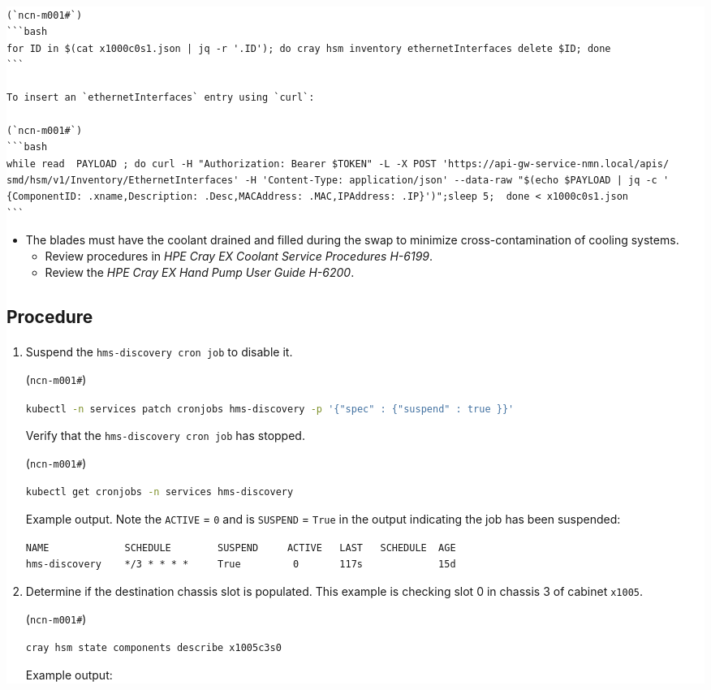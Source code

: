     (`ncn-m001#`)
    ```bash
    for ID in $(cat x1000c0s1.json | jq -r '.ID'); do cray hsm inventory ethernetInterfaces delete $ID; done
    ```

    To insert an `ethernetInterfaces` entry using `curl`:

    (`ncn-m001#`)
    ```bash
    while read  PAYLOAD ; do curl -H "Authorization: Bearer $TOKEN" -L -X POST 'https://api-gw-service-nmn.local/apis/
    smd/hsm/v1/Inventory/EthernetInterfaces' -H 'Content-Type: application/json' --data-raw "$(echo $PAYLOAD | jq -c '
    {ComponentID: .xname,Description: .Desc,MACAddress: .MAC,IPAddress: .IP}')";sleep 5;  done < x1000c0s1.json
    ```

* The blades must have the coolant drained and filled during the swap to minimize cross-contamination of cooling systems.
  * Review procedures in *HPE Cray EX Coolant Service Procedures H-6199*.
  * Review the *HPE Cray EX Hand Pump User Guide H-6200*.

## Procedure

1. Suspend the `hms-discovery cron job` to disable it.

    (`ncn-m001#`)
    ```bash
    kubectl -n services patch cronjobs hms-discovery -p '{"spec" : {"suspend" : true }}'
    ```

    Verify that the `hms-discovery cron job` has stopped.

    (`ncn-m001#`)
    ```bash
    kubectl get cronjobs -n services hms-discovery
    ```

    Example output. Note the `ACTIVE` = `0` and is `SUSPEND` = `True` in the output indicating the job has been suspended:

    ```text
    NAME             SCHEDULE        SUSPEND     ACTIVE   LAST   SCHEDULE  AGE
    hms-discovery    */3 * * * *     True         0       117s             15d
    ```

1. Determine if the destination chassis slot is populated. This example is checking slot 0 in chassis 3 of cabinet `x1005`.

    (`ncn-m001#`)
    ```bash
    cray hsm state components describe x1005c3s0
    ```

    Example output:

